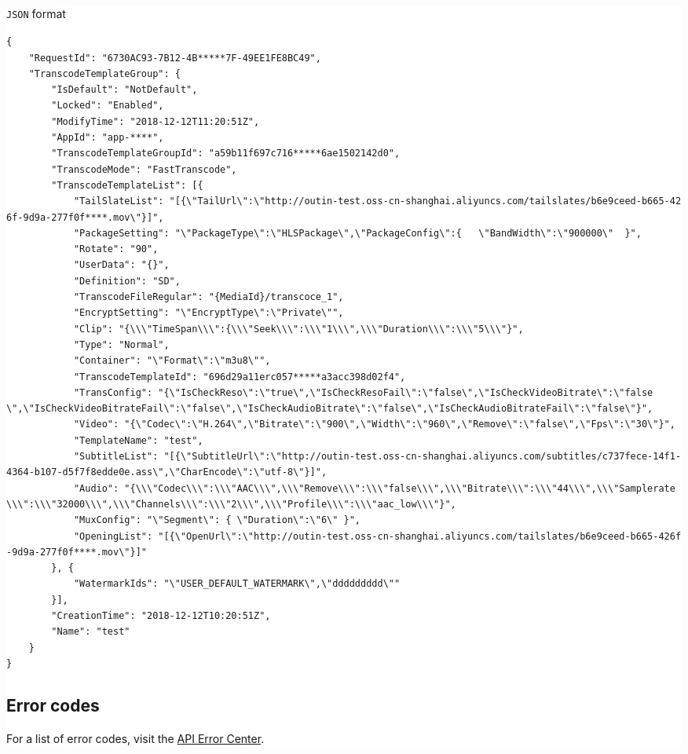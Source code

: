 `JSON` format

```
{
	"RequestId": "6730AC93-7B12-4B*****7F-49EE1FE8BC49",
	"TranscodeTemplateGroup": {
		"IsDefault": "NotDefault",
		"Locked": "Enabled",
		"ModifyTime": "2018-12-12T11:20:51Z",
		"AppId": "app-****",
		"TranscodeTemplateGroupId": "a59b11f697c716*****6ae1502142d0",
		"TranscodeMode": "FastTranscode",
		"TranscodeTemplateList": [{
			"TailSlateList": "[{\"TailUrl\":\"http://outin-test.oss-cn-shanghai.aliyuncs.com/tailslates/b6e9ceed-b665-426f-9d9a-277f0f****.mov\"}]",
			"PackageSetting": "\"PackageType\":\"HLSPackage\",\"PackageConfig\":{   \"BandWidth\":\"900000\"  }",
			"Rotate": "90",
			"UserData": "{}",
			"Definition": "SD",
			"TranscodeFileRegular": "{MediaId}/transcoce_1",
			"EncryptSetting": "\"EncryptType\":\"Private\"",
			"Clip": "{\\\"TimeSpan\\\":{\\\"Seek\\\":\\\"1\\\",\\\"Duration\\\":\\\"5\\\"}",
			"Type": "Normal",
			"Container": "\"Format\":\"m3u8\"",
			"TranscodeTemplateId": "696d29a11erc057*****a3acc398d02f4",
			"TransConfig": "{\"IsCheckReso\":\"true\",\"IsCheckResoFail\":\"false\",\"IsCheckVideoBitrate\":\"false\",\"IsCheckVideoBitrateFail\":\"false\",\"IsCheckAudioBitrate\":\"false\",\"IsCheckAudioBitrateFail\":\"false\"}",
			"Video": "{\"Codec\":\"H.264\",\"Bitrate\":\"900\",\"Width\":\"960\",\"Remove\":\"false\",\"Fps\":\"30\"}",
			"TemplateName": "test",
			"SubtitleList": "[{\"SubtitleUrl\":\"http://outin-test.oss-cn-shanghai.aliyuncs.com/subtitles/c737fece-14f1-4364-b107-d5f7f8edde0e.ass\",\"CharEncode\":\"utf-8\"}]",
			"Audio": "{\\\"Codec\\\":\\\"AAC\\\",\\\"Remove\\\":\\\"false\\\",\\\"Bitrate\\\":\\\"44\\\",\\\"Samplerate\\\":\\\"32000\\\",\\\"Channels\\\":\\\"2\\\",\\\"Profile\\\":\\\"aac_low\\\"}",
			"MuxConfig": "\"Segment\": { \"Duration\":\"6\" }",
			"OpeningList": "[{\"OpenUrl\":\"http://outin-test.oss-cn-shanghai.aliyuncs.com/tailslates/b6e9ceed-b665-426f-9d9a-277f0f****.mov\"}]"
		}, {
			"WatermarkIds": "\"USER_DEFAULT_WATERMARK\",\"ddddddddd\""
		}],
		"CreationTime": "2018-12-12T10:20:51Z",
		"Name": "test"
	}
}
```

## Error codes

For a list of error codes, visit the [API Error Center](https://error-center.alibabacloud.com/status/product/vod).
